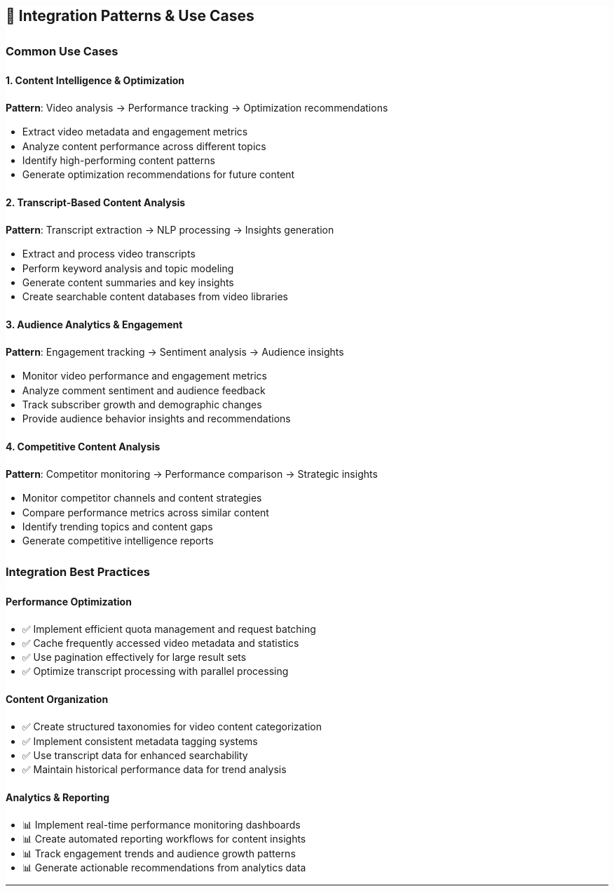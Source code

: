 
## 🔄 Integration Patterns & Use Cases

### Common Use Cases

#### 1. Content Intelligence & Optimization
**Pattern**: Video analysis → Performance tracking → Optimization recommendations
- Extract video metadata and engagement metrics
- Analyze content performance across different topics
- Identify high-performing content patterns
- Generate optimization recommendations for future content

#### 2. Transcript-Based Content Analysis
**Pattern**: Transcript extraction → NLP processing → Insights generation
- Extract and process video transcripts
- Perform keyword analysis and topic modeling
- Generate content summaries and key insights
- Create searchable content databases from video libraries

#### 3. Audience Analytics & Engagement
**Pattern**: Engagement tracking → Sentiment analysis → Audience insights
- Monitor video performance and engagement metrics
- Analyze comment sentiment and audience feedback
- Track subscriber growth and demographic changes
- Provide audience behavior insights and recommendations

#### 4. Competitive Content Analysis
**Pattern**: Competitor monitoring → Performance comparison → Strategic insights
- Monitor competitor channels and content strategies
- Compare performance metrics across similar content
- Identify trending topics and content gaps
- Generate competitive intelligence reports

### Integration Best Practices

#### Performance Optimization
- ✅ Implement efficient quota management and request batching
- ✅ Cache frequently accessed video metadata and statistics
- ✅ Use pagination effectively for large result sets
- ✅ Optimize transcript processing with parallel processing

#### Content Organization
- ✅ Create structured taxonomies for video content categorization
- ✅ Implement consistent metadata tagging systems
- ✅ Use transcript data for enhanced searchability
- ✅ Maintain historical performance data for trend analysis

#### Analytics & Reporting
- 📊 Implement real-time performance monitoring dashboards
- 📊 Create automated reporting workflows for content insights
- 📊 Track engagement trends and audience growth patterns
- 📊 Generate actionable recommendations from analytics data

---